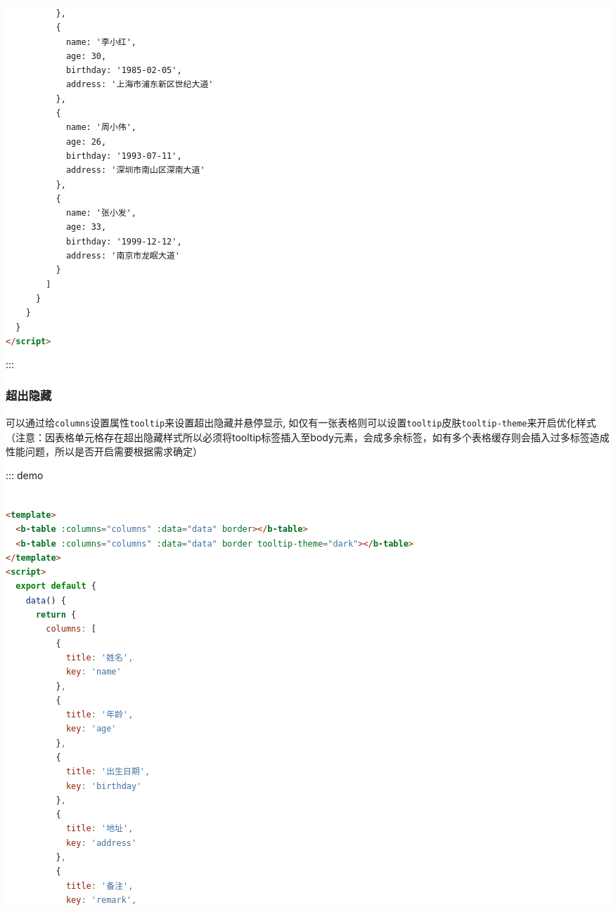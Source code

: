 ```html
          },
          {
            name: '李小红',
            age: 30,
            birthday: '1985-02-05',
            address: '上海市浦东新区世纪大道'
          },
          {
            name: '周小伟',
            age: 26,
            birthday: '1993-07-11',
            address: '深圳市南山区深南大道'
          },
          {
            name: '张小发',
            age: 33,
            birthday: '1999-12-12',
            address: '南京市龙眠大道'
          }
        ]
      }
    }
  }
</script>
```

:::

### 超出隐藏

可以通过给`columns`设置属性`tooltip`来设置超出隐藏并悬停显示, 如仅有一张表格则可以设置`tooltip`皮肤`tooltip-theme`来开启优化样式
（注意：因表格单元格存在超出隐藏样式所以必须将tooltip标签插入至body元素，会成多余标签，如有多个表格缓存则会插入过多标签造成性能问题，所以是否开启需要根据需求确定）

::: demo

```html

<template>
  <b-table :columns="columns" :data="data" border></b-table>
  <b-table :columns="columns" :data="data" border tooltip-theme="dark"></b-table>
</template>
<script>
  export default {
    data() {
      return {
        columns: [
          {
            title: '姓名',
            key: 'name'
          },
          {
            title: '年龄',
            key: 'age'
          },
          {
            title: '出生日期',
            key: 'birthday'
          },
          {
            title: '地址',
            key: 'address'
          },
          {
            title: '备注',
            key: 'remark',
```